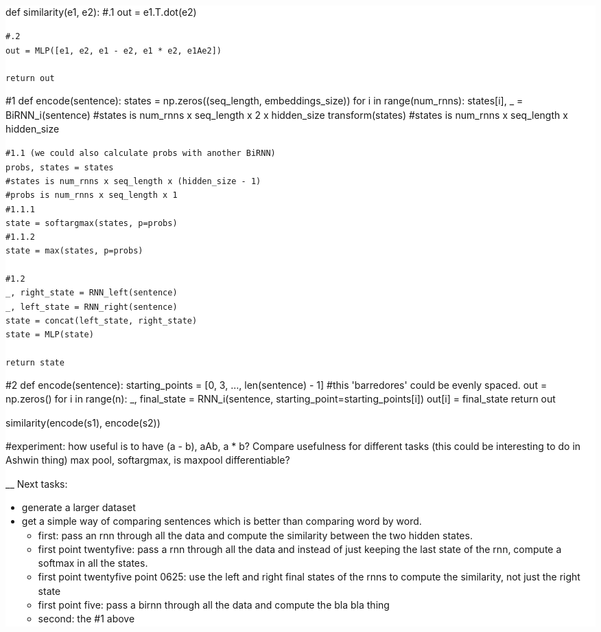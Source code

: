 def similarity(e1, e2):
    #.1
    out = e1.T.dot(e2)

    #.2
    out = MLP([e1, e2, e1 - e2, e1 * e2, e1Ae2])

    return out

#1
def encode(sentence):
    states = np.zeros((seq_length, embeddings_size))
    for i in range(num_rnns):
        states[i], _ = BiRNN_i(sentence)
    #states is num_rnns x seq_length x 2 x hidden_size
    transform(states)
    #states is num_rnns x seq_length x hidden_size

    #1.1 (we could also calculate probs with another BiRNN)
    probs, states = states
    #states is num_rnns x seq_length x (hidden_size - 1)
    #probs is num_rnns x seq_length x 1
    #1.1.1
    state = softargmax(states, p=probs)
    #1.1.2
    state = max(states, p=probs)

    #1.2
    _, right_state = RNN_left(sentence)
    _, left_state = RNN_right(sentence)
    state = concat(left_state, right_state)
    state = MLP(state)

    return state

#2
def encode(sentence):
    starting_points = [0, 3, ..., len(sentence) - 1] #this 'barredores' could be evenly spaced.
    out = np.zeros()
    for i in range(n):
        _, final_state = RNN_i(sentence, starting_point=starting_points[i])
        out[i] = final_state
    return out

similarity(encode(s1), encode(s2))

#experiment: how useful is to have (a - b), aAb, a * b? Compare usefulness for different tasks (this could be interesting to do in Ashwin thing)
max pool, softargmax, is maxpool differentiable?

__ Next tasks:
* generate a larger dataset
* get a simple way of comparing sentences which is better than comparing word by word.
    * first: pass an rnn through all the data and compute the similarity between the two hidden states.
    * first point twentyfive: pass a rnn through all the data and instead of just keeping the last state of the rnn, compute a softmax in all the states.
    * first point twentyfive point 0625: use the left and right final states of the rnns to compute the similarity, not just the right state
    * first point five: pass a birnn through all the data and compute the bla bla thing
    * second: the #1 above
